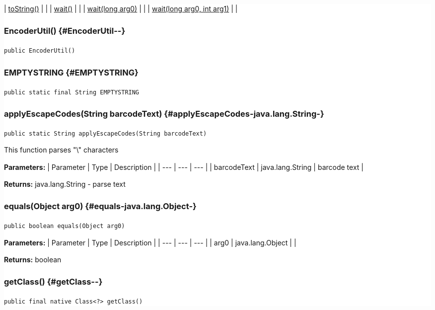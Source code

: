 | [toString()](#toString--) |  |
| [wait()](#wait--) |  |
| [wait(long arg0)](#wait-long-) |  |
| [wait(long arg0, int arg1)](#wait-long-int-) |  |
### EncoderUtil() {#EncoderUtil--}
```
public EncoderUtil()
```


### EMPTYSTRING {#EMPTYSTRING}
```
public static final String EMPTYSTRING
```


### applyEscapeCodes(String barcodeText) {#applyEscapeCodes-java.lang.String-}
```
public static String applyEscapeCodes(String barcodeText)
```


This function parses "\\" characters

**Parameters:**
| Parameter | Type | Description |
| --- | --- | --- |
| barcodeText | java.lang.String | barcode text |

**Returns:**
java.lang.String - parse text
### equals(Object arg0) {#equals-java.lang.Object-}
```
public boolean equals(Object arg0)
```




**Parameters:**
| Parameter | Type | Description |
| --- | --- | --- |
| arg0 | java.lang.Object |  |

**Returns:**
boolean
### getClass() {#getClass--}
```
public final native Class<?> getClass()
```
